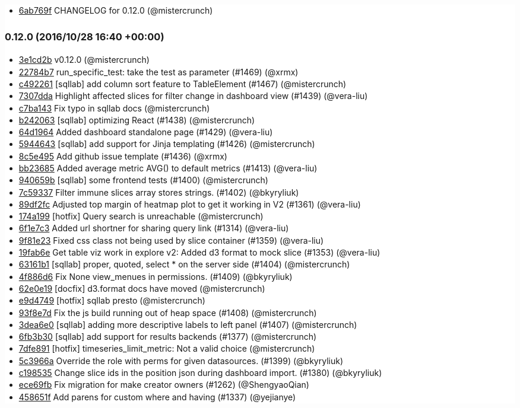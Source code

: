 - [6ab769f](https://github.com/airbnb/superset/commit/6ab769f38227788fbffb1eadb0e43c656f7c1da0) CHANGELOG for 0.12.0 (@mistercrunch)

### 0.12.0 (2016/10/28 16:40 +00:00)
- [3e1cd2b](https://github.com/airbnb/caravel/commit/3e1cd2bdcabce219dc01c6ce7b80850ecd50f9ba) v0.12.0 (@mistercrunch)
- [22784b7](https://github.com/airbnb/caravel/commit/22784b7f069d59e3fa7df03cfea84df9e147af13) run_specific_test: take the test as parameter (#1469) (@xrmx)
- [c492261](https://github.com/airbnb/caravel/commit/c4922615eb707228cdc1badd49bf2d293c74a699) [sqllab] add column sort feature to TableElement (#1467) (@mistercrunch)
- [7307dda](https://github.com/airbnb/caravel/commit/7307ddad3c9b60ec2178286cbc27a302e158de83) Highlight affected slices for filter change in dashboard view (#1439) (@vera-liu)
- [c7ba143](https://github.com/airbnb/caravel/commit/c7ba143d039aff61302017329860cd3db432b0f6) Fix typo in sqllab docs (@mistercrunch)
- [b242063](https://github.com/airbnb/caravel/commit/b24206387b09946df40a834db2d3b1deae21f865) [sqllab] optimizing React (#1438) (@mistercrunch)
- [64d1964](https://github.com/airbnb/caravel/commit/64d196442fcd17f098ba6d71da8bad1f84bdbb5a) Added dashboard standalone page (#1429) (@vera-liu)
- [5944643](https://github.com/airbnb/caravel/commit/5944643da67acb1ec38ed8d52f9ae6f58d7549ac) [sqllab] add support for Jinja templating (#1426) (@mistercrunch)
- [8c5e495](https://github.com/airbnb/caravel/commit/8c5e4952727d7ff6e96e61c1a38de2e600b02208) Add github issue template (#1436) (@xrmx)
- [bb23685](https://github.com/airbnb/caravel/commit/bb23685b9db623be89714153361ee3b03b46a39d) Added average metric AVG() to default metrics (#1413) (@vera-liu)
- [940659b](https://github.com/airbnb/caravel/commit/940659bc14ed276a68478b66055356cf3b48ba29) [sqllab] some frontend tests (#1400) (@mistercrunch)
- [7c59337](https://github.com/airbnb/caravel/commit/7c5933732bcb199e486ac8c4bf7ecec71013117d) Filter immune slices array stores strings. (#1402) (@bkyryliuk)
- [89df2fc](https://github.com/airbnb/caravel/commit/89df2fcf76bdaca34dfef19a9d5bb752a9859c6d) Adjusted top margin of heatmap plot to get it working in V2 (#1361) (@vera-liu)
- [174a199](https://github.com/airbnb/caravel/commit/174a199c30ad6c24505092975b814688e8a37292) [hotfix] Query search is unreachable (@mistercrunch)
- [6f1e7c3](https://github.com/airbnb/caravel/commit/6f1e7c3016b53cf8d3c0e28dba3538861fe56086) Added url shortner for sharing query link (#1314) (@vera-liu)
- [9f81e23](https://github.com/airbnb/caravel/commit/9f81e23f8f0698c94a9f4c34b49cbf3dda1e2e87) Fixed css class not being used by slice container (#1359) (@vera-liu)
- [19fab6e](https://github.com/airbnb/caravel/commit/19fab6eea71bbd97974a0ef8dd74451011f3862f) Get table viz work in explore v2: Added d3 format to mock slice (#1353) (@vera-liu)
- [63161b1](https://github.com/airbnb/caravel/commit/63161b11c347d5a6d62f7ae7dc91fa3c30b5dc93) [sqllab] proper, quoted, select * on the server side (#1404) (@mistercrunch)
- [4f886d6](https://github.com/airbnb/caravel/commit/4f886d65ecc208149cf9b7663492a81df868dcc2) Fix None view_menues in permissions. (#1409) (@bkyryliuk)
- [62e0e19](https://github.com/airbnb/caravel/commit/62e0e195e8eaa53afa41a5fec89cc4486a7114a3) [docfix] d3.format docs have moved (@mistercrunch)
- [e9d4749](https://github.com/airbnb/caravel/commit/e9d4749f4470aee294f1351baa9422173a2a62c8) [hotfix] sqllab presto (@mistercrunch)
- [93f8e7d](https://github.com/airbnb/caravel/commit/93f8e7d8e9b25a1aaf07e2b0c3772c327e523f0e) Fix the js build running out of heap space (#1408) (@mistercrunch)
- [3dea6e0](https://github.com/airbnb/caravel/commit/3dea6e0da538ed1c0a7761ccbf97bd8f12ac7f2f) [sqllab] adding more descriptive labels to left panel (#1407) (@mistercrunch)
- [6fb3b30](https://github.com/airbnb/caravel/commit/6fb3b305ad23c27d0555ded2ab80820000fdec50) [sqllab] add support for results backends (#1377) (@mistercrunch)
- [7dfe891](https://github.com/airbnb/caravel/commit/7dfe891cc1d294bd55982d63c9c1eb8f9e9e4c25) [hotfix] timeseries_limit_metric: Not a valid choice (@mistercrunch)
- [5c3966a](https://github.com/airbnb/caravel/commit/5c3966a32d454a2fc7fcabd75c66594662361586) Override the role with perms for given datasources. (#1399) (@bkyryliuk)
- [c198535](https://github.com/airbnb/caravel/commit/c198535292869ae1ced6d66d08de536188be7e05) Change slice ids in the position json during dashboard import. (#1380) (@bkyryliuk)
- [ece69fb](https://github.com/airbnb/caravel/commit/ece69fbb75086cb8855789881a32c6daca4be483) Fix migration for make creator owners (#1262) (@ShengyaoQian)
- [458651f](https://github.com/airbnb/caravel/commit/458651fa3e0098f35412772b622e7c0b63d34299) Add parens for custom where and having (#1337) (@yejianye)